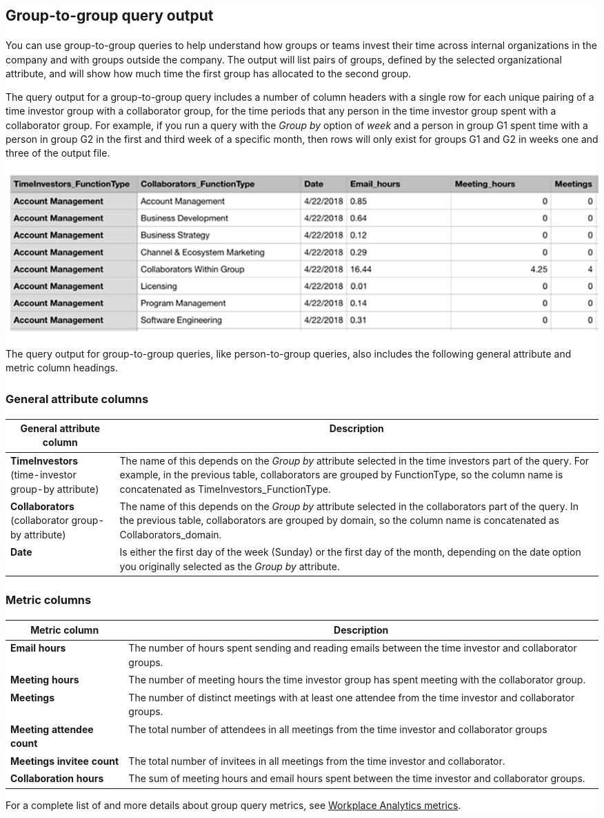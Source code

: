 ## Group-to-group query output

You can use group-to-group queries to help understand how groups or teams invest their time across internal organizations in the company and with groups outside the company. The output will list pairs of groups, defined by the selected organizational attribute, and will show how much time the first group has allocated to the second group.

The query output for a group-to-group query includes a number of column headers with a single row for each unique pairing of a time investor group with a collaborator group, for the time periods that any person in the time investor group spent with a collaborator group. For example, if you run a query with the *Group by* option of *week* and a person in group G1 spent time with a person in group G2 in the first and third week of a specific month, then rows will only exist for groups G1 and G2 in weeks one and three of the output file.

![Group-to-group time investors-collaborators](../images/WpA/Use/g2g-time-investors-collaborators.png)

The query output for group-to-group queries, like person-to-group queries, also includes the following general attribute and metric column headings.

### General attribute columns

|General attribute column | Description |  
|---|---|
|**TimeInvestors** (time-investor group-by attribute) | The name of this depends on the *Group by* attribute selected in the time investors part of the query. For example, in the previous table, collaborators are grouped by FunctionType, so the column name is concatenated as TimeInvestors_FunctionType.|
| **Collaborators** (collaborator group-by attribute) | The name of this depends on the *Group by* attribute selected in the collaborators part of the query. In the previous table, collaborators are grouped by domain, so the column name is concatenated as Collaborators_domain.|
|**Date** | Is either the first day of the week (Sunday) or the first day of the month, depending on the date option you originally selected as the *Group by* attribute.|  

### Metric columns

| Metric column | Description |  
|---|---|
|**Email hours** | The number of hours spent sending and reading emails between the time investor and collaborator groups. |
|**Meeting hours** | The number of meeting hours the time investor group has spent meeting with the collaborator group. |
|**Meetings** |The number of distinct meetings with at least one attendee from the time investor and collaborator groups. |
|**Meeting attendee count** | The total number of attendees in all meetings from the time investor and collaborator groups |  
|**Meetings invitee count** | The total number of invitees in all meetings from the time investor and collaborator.
|**Collaboration hours** | The sum of meeting hours and email hours spent between the time investor and collaborator groups. |  

For a complete list of and more details about group query metrics, see [Workplace Analytics metrics](../use/metric-definitions.md#group-to-group-metrics).